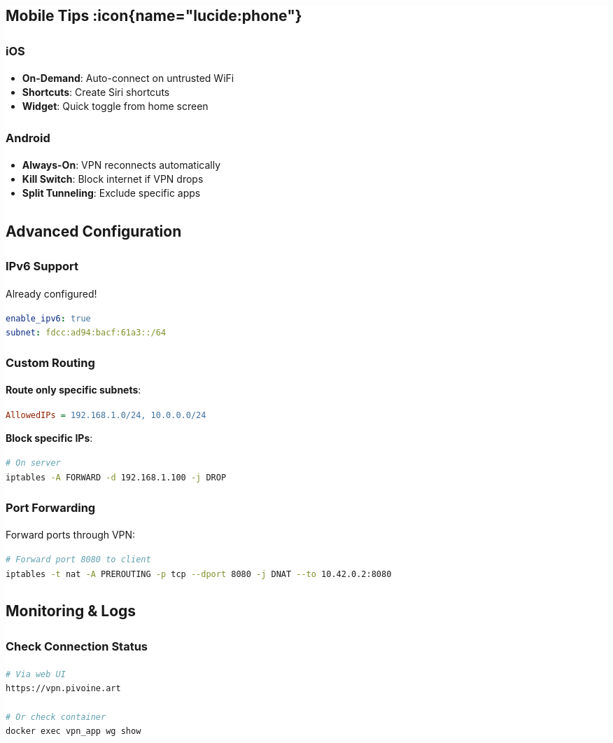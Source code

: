 ## Mobile Tips :icon{name="lucide:phone"}

### iOS
- **On-Demand**: Auto-connect on untrusted WiFi
- **Shortcuts**: Create Siri shortcuts
- **Widget**: Quick toggle from home screen

### Android  
- **Always-On**: VPN reconnects automatically
- **Kill Switch**: Block internet if VPN drops
- **Split Tunneling**: Exclude specific apps

## Advanced Configuration

### IPv6 Support
Already configured!
```yaml
enable_ipv6: true
subnet: fdcc:ad94:bacf:61a3::/64
```

### Custom Routing

**Route only specific subnets**:
```ini
AllowedIPs = 192.168.1.0/24, 10.0.0.0/24
```

**Block specific IPs**:
```bash
# On server
iptables -A FORWARD -d 192.168.1.100 -j DROP
```

### Port Forwarding

Forward ports through VPN:
```bash
# Forward port 8080 to client
iptables -t nat -A PREROUTING -p tcp --dport 8080 -j DNAT --to 10.42.0.2:8080
```

## Monitoring & Logs

### Check Connection Status
```bash
# Via web UI
https://vpn.pivoine.art

# Or check container
docker exec vpn_app wg show
```
